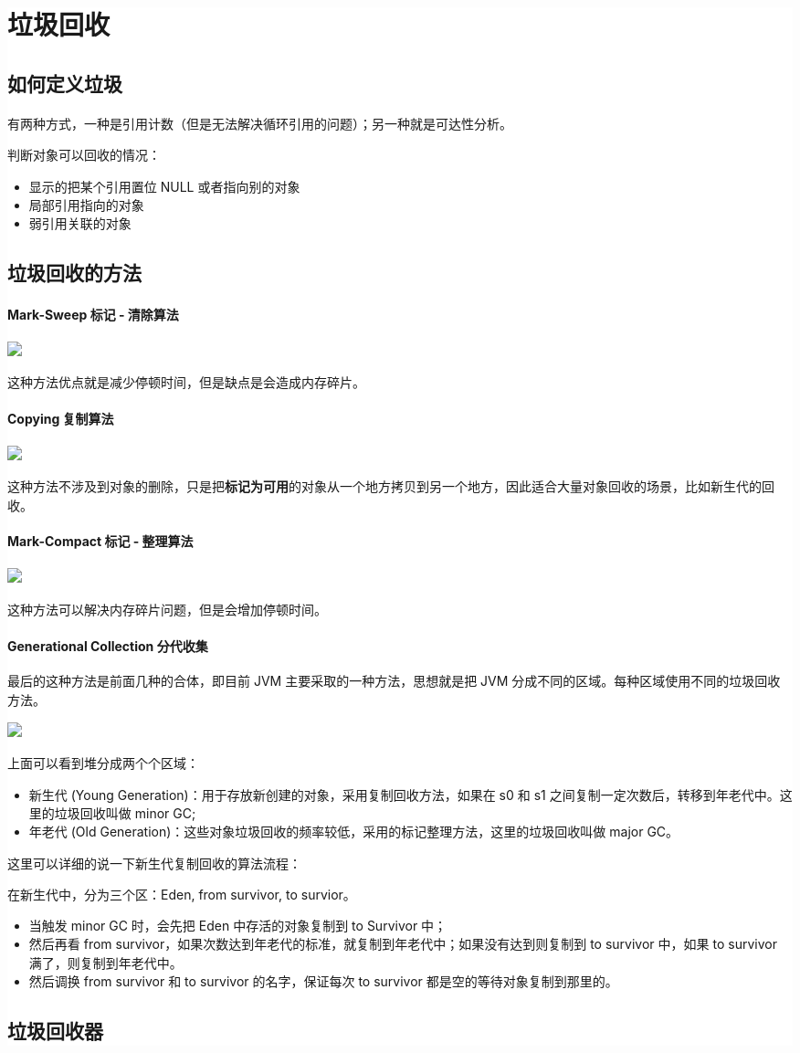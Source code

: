 # 垃圾回收

## 如何定义垃圾

有两种方式，一种是引用计数（但是无法解决循环引用的问题）；另一种就是可达性分析。

判断对象可以回收的情况：

*   显示的把某个引用置位 NULL 或者指向别的对象
*   局部引用指向的对象
*   弱引用关联的对象

## 垃圾回收的方法

#### Mark-Sweep 标记 - 清除算法

![](https://images2015.cnblogs.com/blog/341412/201703/341412-20170310115901922-1449104767.png)

这种方法优点就是减少停顿时间，但是缺点是会造成内存碎片。

#### Copying 复制算法

![](https://images2015.cnblogs.com/blog/341412/201703/341412-20170310120953625-1648207853.png)

这种方法不涉及到对象的删除，只是把**标记为可用**的对象从一个地方拷贝到另一个地方，因此适合大量对象回收的场景，比如新生代的回收。

#### Mark-Compact 标记 - 整理算法

![](https://images2015.cnblogs.com/blog/341412/201703/341412-20170310120436734-894591806.png)

这种方法可以解决内存碎片问题，但是会增加停顿时间。

#### Generational Collection 分代收集

最后的这种方法是前面几种的合体，即目前 JVM 主要采取的一种方法，思想就是把 JVM 分成不同的区域。每种区域使用不同的垃圾回收方法。

![](https://images2015.cnblogs.com/blog/341412/201703/341412-20170310111906594-1376910719.png)

上面可以看到堆分成两个个区域：

*   新生代 (Young Generation)：用于存放新创建的对象，采用复制回收方法，如果在 s0 和 s1 之间复制一定次数后，转移到年老代中。这里的垃圾回收叫做 minor GC;
*   年老代 (Old Generation)：这些对象垃圾回收的频率较低，采用的标记整理方法，这里的垃圾回收叫做 major GC。

这里可以详细的说一下新生代复制回收的算法流程：

在新生代中，分为三个区：Eden, from survivor, to survior。

*   当触发 minor GC 时，会先把 Eden 中存活的对象复制到 to Survivor 中；
*   然后再看 from survivor，如果次数达到年老代的标准，就复制到年老代中；如果没有达到则复制到 to survivor 中，如果 to survivor 满了，则复制到年老代中。
*   然后调换 from survivor 和 to survivor 的名字，保证每次 to survivor 都是空的等待对象复制到那里的。

## 垃圾回收器
